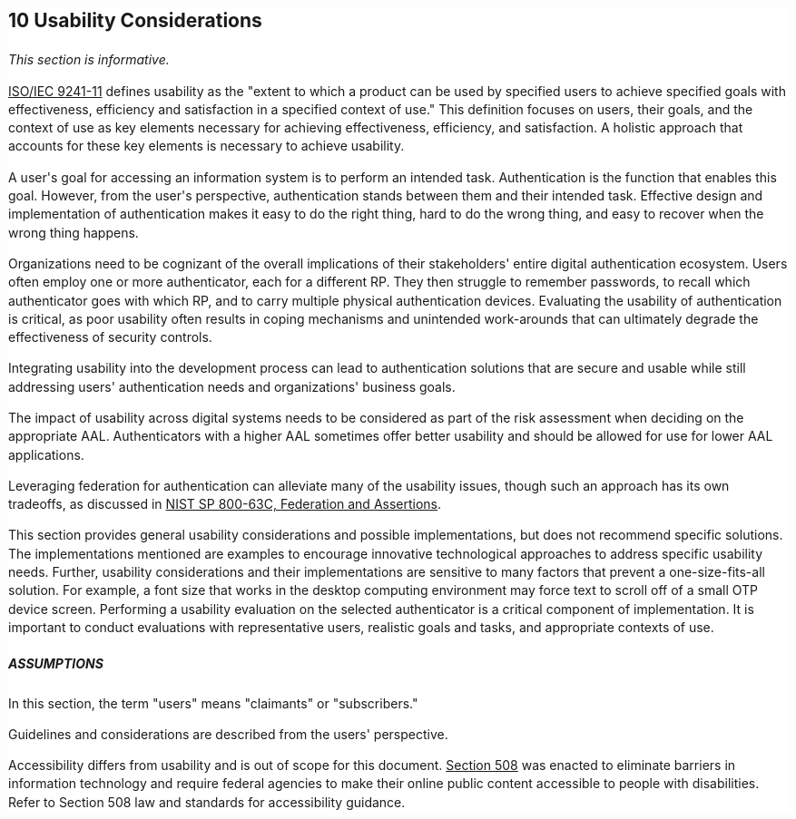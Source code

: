 <a name="sec10"></a>

<div class="breaker"></div>

## 10 Usability Considerations

_This section is informative._

[ISO/IEC 9241-11](#ISO9241) defines usability as the "extent to which a product can be used by specified users to achieve specified goals with effectiveness, efficiency and satisfaction in a specified context of use." This definition focuses on users, their goals, and the context of use as key elements necessary for achieving effectiveness, efficiency, and satisfaction. A holistic approach that accounts for these key elements is necessary to achieve usability.

A user's goal for accessing an information system is to perform an intended task. Authentication is the function that enables this goal. However, from the user's perspective, authentication stands between them and their intended task. Effective design and implementation of authentication makes it easy to do the right thing, hard to do the wrong thing, and easy to recover when the wrong thing happens.

Organizations need to be cognizant of the overall implications of their stakeholders' entire digital authentication ecosystem. Users often employ one or more authenticator, each for a different RP. They then struggle to remember passwords, to recall which authenticator goes with which RP, and to carry multiple physical authentication devices. Evaluating the usability of authentication is critical, as poor usability often results in coping mechanisms and unintended work-arounds that can ultimately degrade the effectiveness of security controls.

Integrating usability into the development process can lead to authentication solutions that are secure and usable while still addressing users' authentication needs and organizations' business goals.

The impact of usability across digital systems needs to be considered as part of the risk assessment when deciding on the appropriate AAL. Authenticators with a higher AAL sometimes offer better usability and should be allowed for use for lower AAL applications.

Leveraging federation for authentication can alleviate many of the usability issues, though such an approach has its own tradeoffs, as discussed in [NIST SP 800-63C, Federation and Assertions](sp800-63c.html).

This section provides general usability considerations and possible implementations, but does not recommend specific solutions. The implementations mentioned are examples to encourage innovative technological approaches to address specific usability needs. Further, usability considerations and their implementations are sensitive to many factors that prevent a one-size-fits-all solution. For example, a font size that works in the desktop computing environment may force text to scroll off of a small OTP device screen. Performing a usability evaluation on the selected authenticator is a critical component of implementation. It is important to conduct evaluations with representative users, realistic goals and tasks, and appropriate contexts of use.

##### ASSUMPTIONS
In this section, the term "users" means "claimants" or "subscribers."

Guidelines and considerations are described from the users' perspective.

Accessibility differs from usability and is out of scope for this document. [Section 508](#Section508) was enacted to eliminate barriers in information technology and require federal agencies to make their online public content accessible to people with disabilities. Refer to Section 508 law and standards for accessibility guidance.
